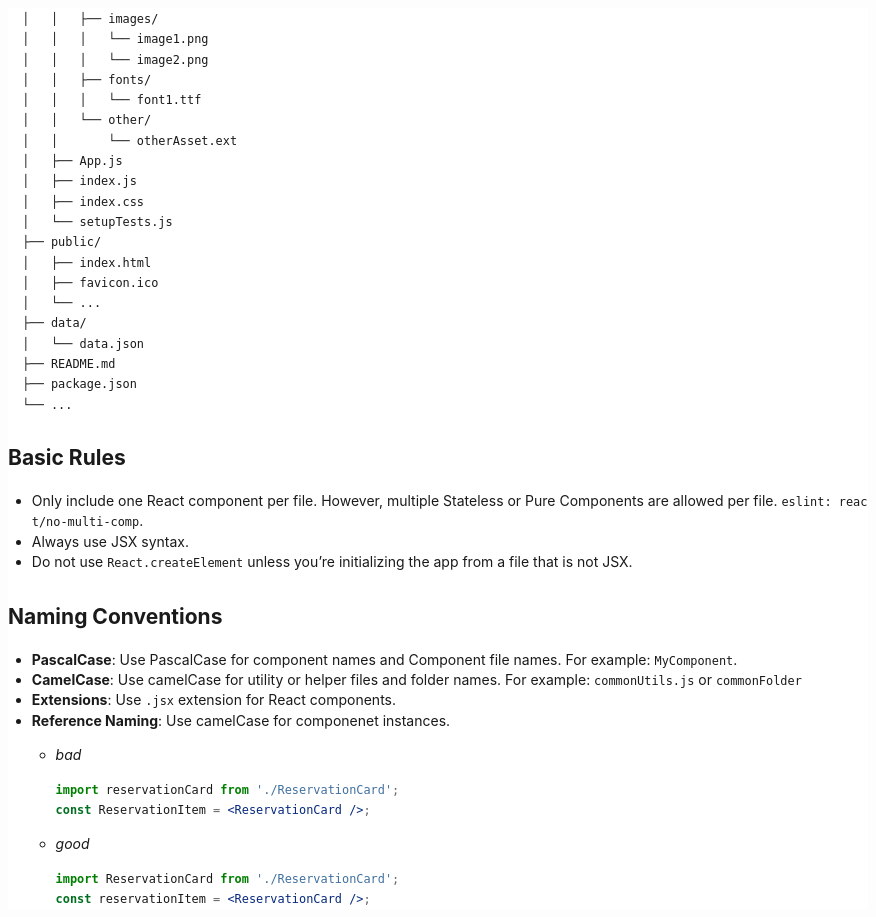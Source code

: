 ```plaintext
  │   │   ├── images/
  │   │   │   └── image1.png
  │   │   │   └── image2.png
  │   │   ├── fonts/
  │   │   │   └── font1.ttf
  │   │   └── other/
  │   │       └── otherAsset.ext
  │   ├── App.js
  │   ├── index.js
  │   ├── index.css
  │   └── setupTests.js
  ├── public/
  │   ├── index.html
  │   ├── favicon.ico
  │   └── ...
  ├── data/
  │   └── data.json
  ├── README.md
  ├── package.json
  └── ...

```

## Basic Rules

- Only include one React component per file. However, multiple Stateless or Pure Components are allowed per file. `eslint: react/no-multi-comp`.
- Always use JSX syntax.
- Do not use `React.createElement` unless you’re initializing the app from a file that is not JSX.

## Naming Conventions

- **PascalCase**: Use PascalCase for component names and Component file names. For example: `MyComponent`.
- **CamelCase**: Use camelCase for utility or helper files and folder names. For example: `commonUtils.js` or `commonFolder`
- **Extensions**: Use `.jsx` extension for React components.
- **Reference Naming**: Use camelCase for componenet instances.
  - *bad*

    ```jsx
    import reservationCard from './ReservationCard';
    const ReservationItem = <ReservationCard />;
    ```

  - *good*

    ```jsx
    import ReservationCard from './ReservationCard';
    const reservationItem = <ReservationCard />;
    ```
